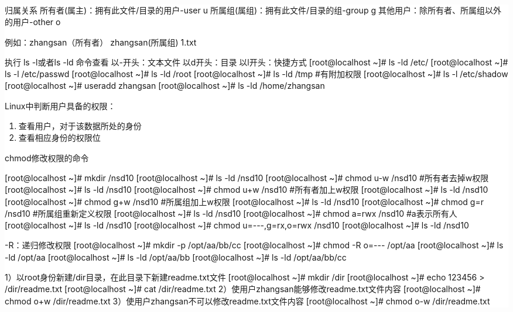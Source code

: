 归属关系
所有者(属主)：拥有此文件/目录的用户-user   u
所属组(属组)：拥有此文件/目录的组-group   g
其他用户：除所有者、所属组以外的用户-other   o

例如：zhangsan（所有者） zhangsan(所属组) 1.txt

执行 ls -l或者ls -ld 命令查看
以-开头：文本文件
以d开头：目录
以l开头：快捷方式
[root@localhost ~]# ls  -ld    /etc/
[root@localhost ~]# ls  -l      /etc/passwd
[root@localhost ~]# ls  -ld    /root
[root@localhost ~]# ls  -ld    /tmp       #有附加权限
[root@localhost ~]# ls  -l      /etc/shadow
[root@localhost ~]# useradd   zhangsan
[root@localhost ~]# ls   -ld    /home/zhangsan

Linux中判断用户具备的权限：

1. 查看用户，对于该数据所处的身份
2. 查看相应身份的权限位

chmod修改权限的命令

[root@localhost ~]# mkdir   /nsd10
[root@localhost ~]# ls   -ld   /nsd10
[root@localhost ~]# chmod   u-w    /nsd10    #所有者去掉w权限
[root@localhost ~]# ls -ld    /nsd10
[root@localhost ~]# chmod   u+w  /nsd10     #所有者加上w权限
[root@localhost ~]# ls  -ld   /nsd10
[root@localhost ~]# chmod   g+w   /nsd10     #所属组加上w权限
[root@localhost ~]# ls   -ld    /nsd10
[root@localhost ~]# chmod    g=r    /nsd10    #所属组重新定义权限
[root@localhost ~]# ls    -ld    /nsd10
[root@localhost ~]# chmod    a=rwx    /nsd10   #a表示所有人
[root@localhost ~]# ls   -ld     /nsd10
[root@localhost ~]# chmod  u=---,g=rx,o=rwx     /nsd10
[root@localhost ~]# ls   -ld   /nsd10

-R：递归修改权限
[root@localhost ~]# mkdir   -p   /opt/aa/bb/cc
[root@localhost ~]# chmod  -R   o=---   /opt/aa
[root@localhost ~]# ls   -ld     /opt/aa
[root@localhost ~]# ls   -ld     /opt/aa/bb
[root@localhost ~]# ls   -ld     /opt/aa/bb/cc

1）以root身份新建/dir目录，在此目录下新建readme.txt文件
[root@localhost ~]# mkdir  /dir
[root@localhost ~]# echo  123456   >  /dir/readme.txt
[root@localhost ~]# cat    /dir/readme.txt
2）使用户zhangsan能够修改readme.txt文件内容
[root@localhost ~]# chmod  o+w   /dir/readme.txt
3）使用户zhangsan不可以修改readme.txt文件内容
[root@localhost ~]# chmod  o-w   /dir/readme.txt
